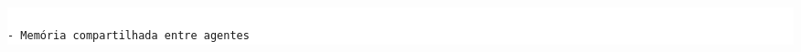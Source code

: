                                                                                                                                                                                                                                                                                                                                                                                                                                                                                                                                                                                                                                                                                                                                                                                                                                                                                                                                                                                                                                                                                                                                                                                                                                                                                                                                                                                                                                                                                                                                                                                                                                                                                                                                                                                                                                                                                                                                                                                                                                                                                                                                                                                                                                                                                                                                                                                                                                                                                                                                                                                                                                                                                                                                                                                                                                                                                                                                                                                                                                                                                                                                                                                                 - Memória compartilhada entre agentes